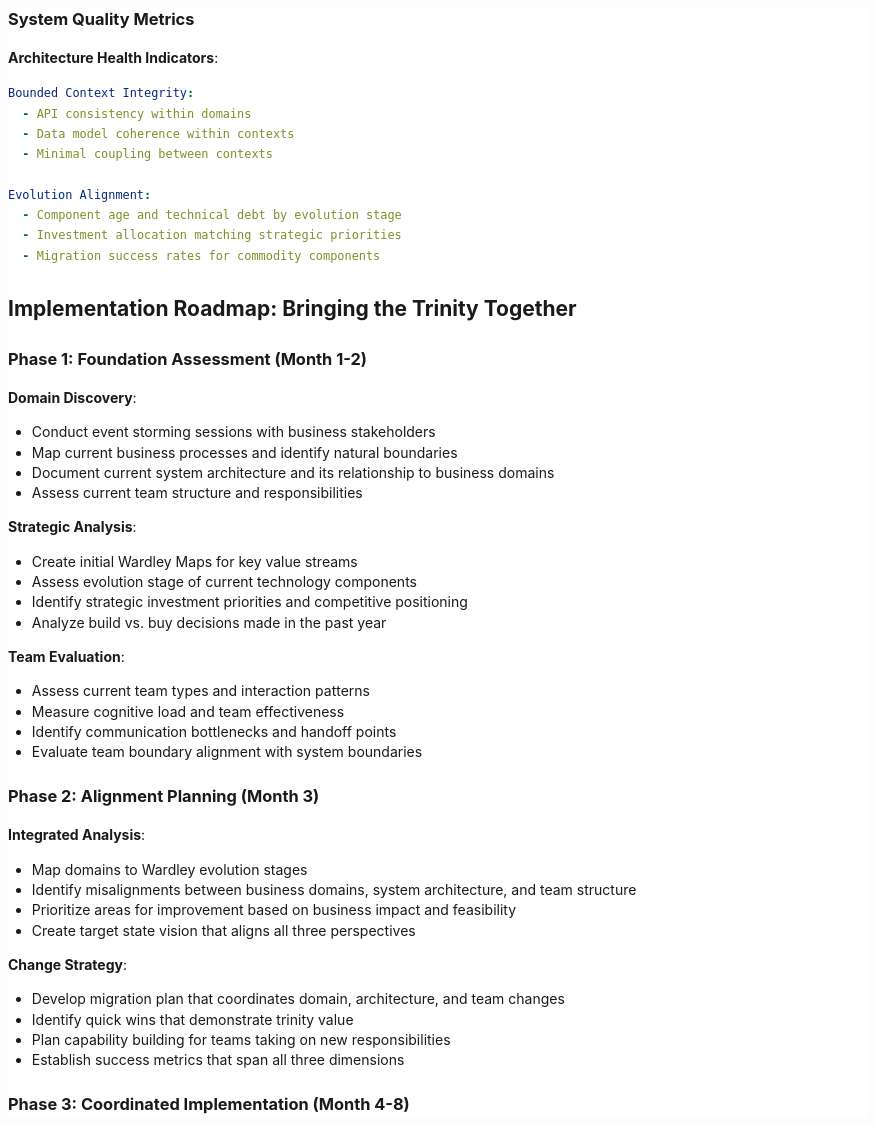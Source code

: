 ### System Quality Metrics

**Architecture Health Indicators**:
```yaml
Bounded Context Integrity:
  - API consistency within domains
  - Data model coherence within contexts
  - Minimal coupling between contexts

Evolution Alignment:
  - Component age and technical debt by evolution stage
  - Investment allocation matching strategic priorities
  - Migration success rates for commodity components
```

## Implementation Roadmap: Bringing the Trinity Together

### Phase 1: Foundation Assessment (Month 1-2)

**Domain Discovery**:
- Conduct event storming sessions with business stakeholders
- Map current business processes and identify natural boundaries
- Document current system architecture and its relationship to business domains
- Assess current team structure and responsibilities

**Strategic Analysis**:
- Create initial Wardley Maps for key value streams
- Assess evolution stage of current technology components
- Identify strategic investment priorities and competitive positioning
- Analyze build vs. buy decisions made in the past year

**Team Evaluation**:
- Assess current team types and interaction patterns
- Measure cognitive load and team effectiveness
- Identify communication bottlenecks and handoff points
- Evaluate team boundary alignment with system boundaries

### Phase 2: Alignment Planning (Month 3)

**Integrated Analysis**:
- Map domains to Wardley evolution stages
- Identify misalignments between business domains, system architecture, and team structure
- Prioritize areas for improvement based on business impact and feasibility
- Create target state vision that aligns all three perspectives

**Change Strategy**:
- Develop migration plan that coordinates domain, architecture, and team changes
- Identify quick wins that demonstrate trinity value
- Plan capability building for teams taking on new responsibilities
- Establish success metrics that span all three dimensions

### Phase 3: Coordinated Implementation (Month 4-8)
